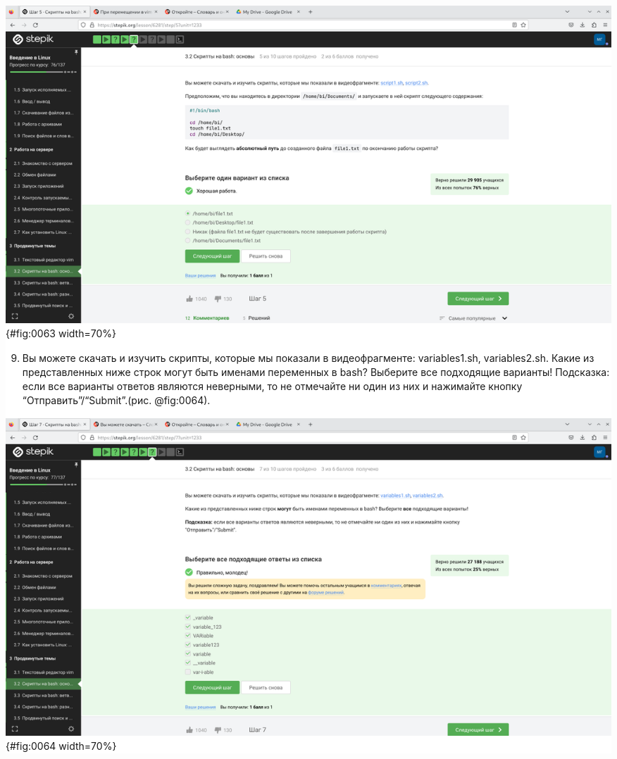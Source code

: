 ![Ответ на вопрос](image/58.png){#fig:0063 width=70%}

9. Вы можете скачать и изучить скрипты, которые мы показали в видеофрагменте:
variables1.sh, variables2.sh.
Какие из представленных ниже строк могут быть именами переменных в bash?
Выберите все подходящие варианты!
Подсказка: если все варианты ответов являются неверными, то не отмечайте
ни один из них и нажимайте кнопку “Отправить”/“Submit”.(рис. @fig:0064).

![Ответ на вопрос](image/59.png){#fig:0064 width=70%}
